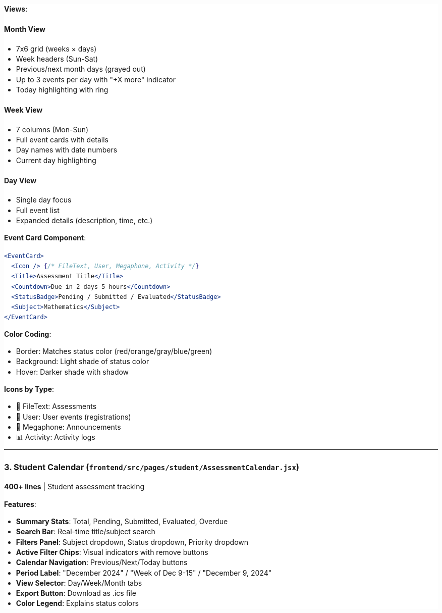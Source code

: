 **Views**:

#### Month View
- 7x6 grid (weeks × days)
- Week headers (Sun-Sat)
- Previous/next month days (grayed out)
- Up to 3 events per day with "+X more" indicator
- Today highlighting with ring

#### Week View
- 7 columns (Mon-Sun)
- Full event cards with details
- Day names with date numbers
- Current day highlighting

#### Day View
- Single day focus
- Full event list
- Expanded details (description, time, etc.)

**Event Card Component**:
```jsx
<EventCard>
  <Icon /> {/* FileText, User, Megaphone, Activity */}
  <Title>Assessment Title</Title>
  <Countdown>Due in 2 days 5 hours</Countdown>
  <StatusBadge>Pending / Submitted / Evaluated</StatusBadge>
  <Subject>Mathematics</Subject>
</EventCard>
```

**Color Coding**:
- Border: Matches status color (red/orange/gray/blue/green)
- Background: Light shade of status color
- Hover: Darker shade with shadow

**Icons by Type**:
- 📄 FileText: Assessments
- 👤 User: User events (registrations)
- 📢 Megaphone: Announcements
- 📊 Activity: Activity logs

---

### 3. Student Calendar (`frontend/src/pages/student/AssessmentCalendar.jsx`)
**400+ lines** | Student assessment tracking

**Features**:
- **Summary Stats**: Total, Pending, Submitted, Evaluated, Overdue
- **Search Bar**: Real-time title/subject search
- **Filters Panel**: Subject dropdown, Status dropdown, Priority dropdown
- **Active Filter Chips**: Visual indicators with remove buttons
- **Calendar Navigation**: Previous/Next/Today buttons
- **Period Label**: "December 2024" / "Week of Dec 9-15" / "December 9, 2024"
- **View Selector**: Day/Week/Month tabs
- **Export Button**: Download as .ics file
- **Color Legend**: Explains status colors
